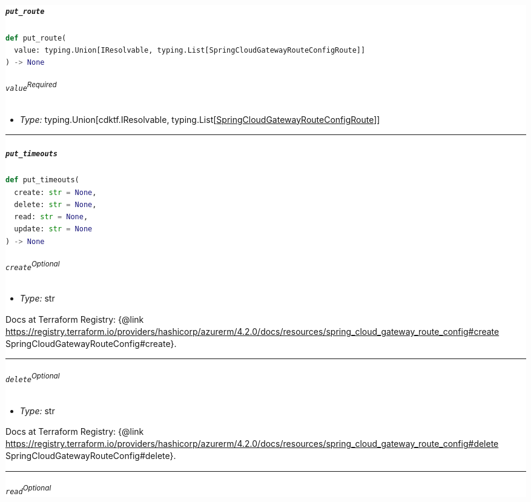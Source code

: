 ##### `put_route` <a name="put_route" id="@cdktf/provider-azurerm.springCloudGatewayRouteConfig.SpringCloudGatewayRouteConfig.putRoute"></a>

```python
def put_route(
  value: typing.Union[IResolvable, typing.List[SpringCloudGatewayRouteConfigRoute]]
) -> None
```

###### `value`<sup>Required</sup> <a name="value" id="@cdktf/provider-azurerm.springCloudGatewayRouteConfig.SpringCloudGatewayRouteConfig.putRoute.parameter.value"></a>

- *Type:* typing.Union[cdktf.IResolvable, typing.List[<a href="#@cdktf/provider-azurerm.springCloudGatewayRouteConfig.SpringCloudGatewayRouteConfigRoute">SpringCloudGatewayRouteConfigRoute</a>]]

---

##### `put_timeouts` <a name="put_timeouts" id="@cdktf/provider-azurerm.springCloudGatewayRouteConfig.SpringCloudGatewayRouteConfig.putTimeouts"></a>

```python
def put_timeouts(
  create: str = None,
  delete: str = None,
  read: str = None,
  update: str = None
) -> None
```

###### `create`<sup>Optional</sup> <a name="create" id="@cdktf/provider-azurerm.springCloudGatewayRouteConfig.SpringCloudGatewayRouteConfig.putTimeouts.parameter.create"></a>

- *Type:* str

Docs at Terraform Registry: {@link https://registry.terraform.io/providers/hashicorp/azurerm/4.2.0/docs/resources/spring_cloud_gateway_route_config#create SpringCloudGatewayRouteConfig#create}.

---

###### `delete`<sup>Optional</sup> <a name="delete" id="@cdktf/provider-azurerm.springCloudGatewayRouteConfig.SpringCloudGatewayRouteConfig.putTimeouts.parameter.delete"></a>

- *Type:* str

Docs at Terraform Registry: {@link https://registry.terraform.io/providers/hashicorp/azurerm/4.2.0/docs/resources/spring_cloud_gateway_route_config#delete SpringCloudGatewayRouteConfig#delete}.

---

###### `read`<sup>Optional</sup> <a name="read" id="@cdktf/provider-azurerm.springCloudGatewayRouteConfig.SpringCloudGatewayRouteConfig.putTimeouts.parameter.read"></a>
